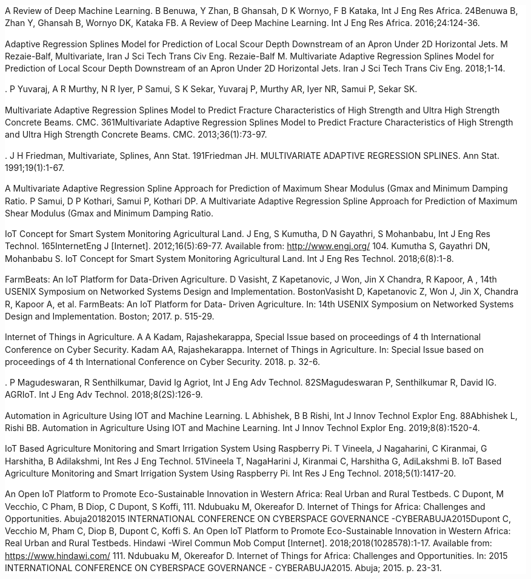 A Review of Deep Machine Learning. B Benuwa, Y Zhan, B Ghansah, D K Wornyo, F B Kataka, Int J Eng Res Africa. 24Benuwa B, Zhan Y, Ghansah B, Wornyo DK, Kataka FB. A Review of Deep Machine Learning. Int J Eng Res Africa. 2016;24:124-36.

Adaptive Regression Splines Model for Prediction of Local Scour Depth Downstream of an Apron Under 2D Horizontal Jets. M Rezaie-Balf, Multivariate, Iran J Sci Tech Trans Civ Eng. Rezaie-Balf M. Multivariate Adaptive Regression Splines Model for Prediction of Local Scour Depth Downstream of an Apron Under 2D Horizontal Jets. Iran J Sci Tech Trans Civ Eng. 2018;1-14.

. P Yuvaraj, A R Murthy, N R Iyer, P Samui, S K Sekar, Yuvaraj P, Murthy AR, Iyer NR, Samui P, Sekar SK.

Multivariate Adaptive Regression Splines Model to Predict Fracture Characteristics of High Strength and Ultra High Strength Concrete Beams. CMC. 361Multivariate Adaptive Regression Splines Model to Predict Fracture Characteristics of High Strength and Ultra High Strength Concrete Beams. CMC. 2013;36(1):73-97.

. J H Friedman, Multivariate, Splines, Ann Stat. 191Friedman JH. MULTIVARIATE ADAPTIVE REGRESSION SPLINES. Ann Stat. 1991;19(1):1-67.

A Multivariate Adaptive Regression Spline Approach for Prediction of Maximum Shear Modulus (Gmax and Minimum Damping Ratio. P Samui, D P Kothari, Samui P, Kothari DP. A Multivariate Adaptive Regression Spline Approach for Prediction of Maximum Shear Modulus (Gmax and Minimum Damping Ratio.

IoT Concept for Smart System Monitoring Agricultural Land. J Eng, S Kumutha, D N Gayathri, S Mohanbabu, Int J Eng Res Technol. 165InternetEng J [Internet]. 2012;16(5):69-77. Available from: http://www.engj.org/ 104. Kumutha S, Gayathri DN, Mohanbabu S. IoT Concept for Smart System Monitoring Agricultural Land. Int J Eng Res Technol. 2018;6(8):1-8.

FarmBeats: An IoT Platform for Data-Driven Agriculture. D Vasisht, Z Kapetanovic, J Won, Jin X Chandra, R Kapoor, A , 14th USENIX Symposium on Networked Systems Design and Implementation. BostonVasisht D, Kapetanovic Z, Won J, Jin X, Chandra R, Kapoor A, et al. FarmBeats: An IoT Platform for Data- Driven Agriculture. In: 14th USENIX Symposium on Networked Systems Design and Implementation. Boston; 2017. p. 515-29.

Internet of Things in Agriculture. A A Kadam, Rajashekarappa, Special Issue based on proceedings of 4 th International Conference on Cyber Security. Kadam AA, Rajashekarappa. Internet of Things in Agriculture. In: Special Issue based on proceedings of 4 th International Conference on Cyber Security. 2018. p. 32-6.

. P Magudeswaran, R Senthilkumar, David Ig Agriot, Int J Eng Adv Technol. 82SMagudeswaran P, Senthilkumar R, David IG. AGRIoT. Int J Eng Adv Technol. 2018;8(2S):126-9.

Automation in Agriculture Using IOT and Machine Learning. L Abhishek, B B Rishi, Int J Innov Technol Explor Eng. 88Abhishek L, Rishi BB. Automation in Agriculture Using IOT and Machine Learning. Int J Innov Technol Explor Eng. 2019;8(8):1520-4.

IoT Based Agriculture Monitoring and Smart Irrigation System Using Raspberry Pi. T Vineela, J Nagaharini, C Kiranmai, G Harshitha, B Adilakshmi, Int Res J Eng Technol. 51Vineela T, NagaHarini J, Kiranmai C, Harshitha G, AdiLakshmi B. IoT Based Agriculture Monitoring and Smart Irrigation System Using Raspberry Pi. Int Res J Eng Technol. 2018;5(1):1417-20.

An Open IoT Platform to Promote Eco-Sustainable Innovation in Western Africa: Real Urban and Rural Testbeds. C Dupont, M Vecchio, C Pham, B Diop, C Dupont, S Koffi, 111. Ndubuaku M, Okereafor D. Internet of Things for Africa: Challenges and Opportunities. Abuja20182015 INTERNATIONAL CONFERENCE ON CYBERSPACE GOVERNANCE -CYBERABUJA2015Dupont C, Vecchio M, Pham C, Diop B, Dupont C, Koffi S. An Open IoT Platform to Promote Eco-Sustainable Innovation in Western Africa: Real Urban and Rural Testbeds. Hindawi -Wirel Commun Mob Comput [Internet]. 2018;2018(1028578):1-17. Available from: https://www.hindawi.com/ 111. Ndubuaku M, Okereafor D. Internet of Things for Africa: Challenges and Opportunities. In: 2015 INTERNATIONAL CONFERENCE ON CYBERSPACE GOVERNANCE - CYBERABUJA2015. Abuja; 2015. p. 23-31.
